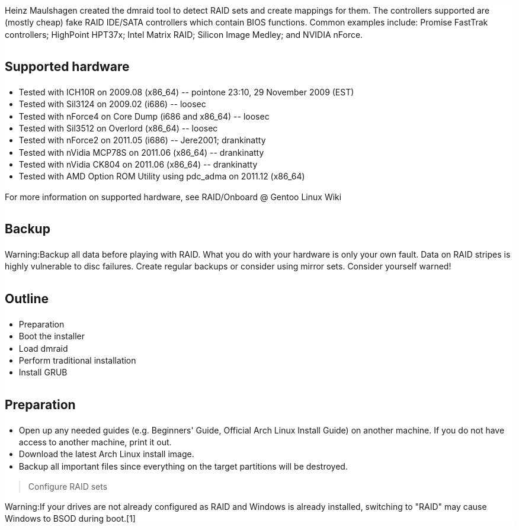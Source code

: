 Heinz Maulshagen created the dmraid tool to detect RAID sets and create
mappings for them. The controllers supported are (mostly cheap) fake
RAID IDE/SATA controllers which contain BIOS functions. Common examples
include: Promise FastTrak controllers; HighPoint HPT37x; Intel Matrix
RAID; Silicon Image Medley; and NVIDIA nForce.

Supported hardware
------------------

-   Tested with ICH10R on 2009.08 (x86_64) -- pointone 23:10, 29
    November 2009 (EST)
-   Tested with Sil3124 on 2009.02 (i686) -- loosec
-   Tested with nForce4 on Core Dump (i686 and x86_64) -- loosec
-   Tested with Sil3512 on Overlord (x86_64) -- loosec
-   Tested with nForce2 on 2011.05 (i686) -- Jere2001; drankinatty
-   Tested with nVidia MCP78S on 2011.06 (x86_64) -- drankinatty
-   Tested with nVidia CK804 on 2011.06 (x86_64) -- drankinatty
-   Tested with AMD Option ROM Utility using pdc_adma on 2011.12
    (x86_64)

For more information on supported hardware, see RAID/Onboard @ Gentoo
Linux Wiki

Backup
------

Warning:Backup all data before playing with RAID. What you do with your
hardware is only your own fault. Data on RAID stripes is highly
vulnerable to disc failures. Create regular backups or consider using
mirror sets. Consider yourself warned!

Outline
-------

-   Preparation
-   Boot the installer
-   Load dmraid
-   Perform traditional installation
-   Install GRUB

Preparation
-----------

-   Open up any needed guides (e.g. Beginners' Guide, Official Arch
    Linux Install Guide) on another machine. If you do not have access
    to another machine, print it out.
-   Download the latest Arch Linux install image.
-   Backup all important files since everything on the target partitions
    will be destroyed.

> Configure RAID sets

Warning:If your drives are not already configured as RAID and Windows is
already installed, switching to "RAID" may cause Windows to BSOD during
boot.[1]
